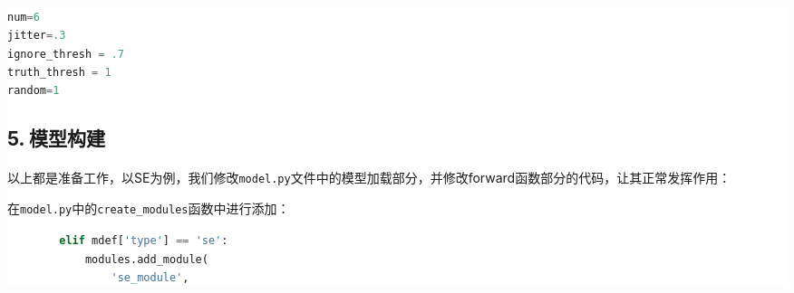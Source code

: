 ```python
num=6
jitter=.3
ignore_thresh = .7
truth_thresh = 1
random=1
```

## 5. 模型构建

以上都是准备工作，以SE为例，我们修改`model.py`文件中的模型加载部分，并修改forward函数部分的代码，让其正常发挥作用：

在`model.py`中的`create_modules`函数中进行添加：

```python
        elif mdef['type'] == 'se':
            modules.add_module(
                'se_module',
